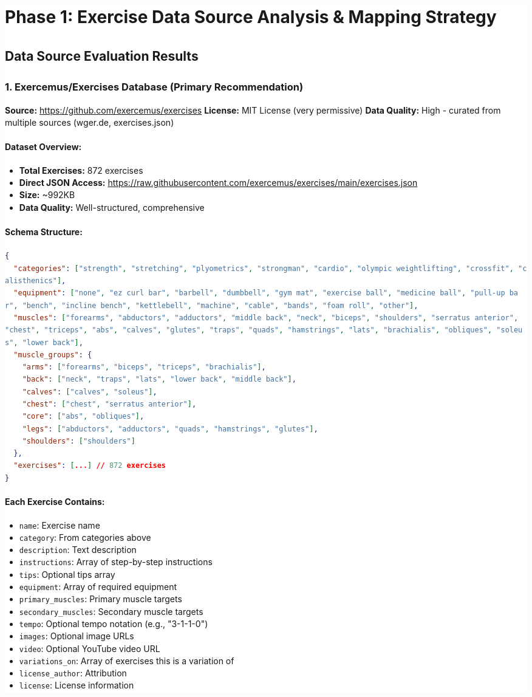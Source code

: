 # Phase 1: Exercise Data Source Analysis & Mapping Strategy

## Data Source Evaluation Results

### 1. Exercemus/Exercises Database (Primary Recommendation)

**Source:** https://github.com/exercemus/exercises
**License:** MIT License (very permissive)
**Data Quality:** High - curated from multiple sources (wger.de, exercises.json)

#### Dataset Overview:

- **Total Exercises:** 872 exercises
- **Direct JSON Access:** https://raw.githubusercontent.com/exercemus/exercises/main/exercises.json
- **Size:** ~992KB
- **Data Quality:** Well-structured, comprehensive

#### Schema Structure:

```json
{
  "categories": ["strength", "stretching", "plyometrics", "strongman", "cardio", "olympic weightlifting", "crossfit", "calisthenics"],
  "equipment": ["none", "ez curl bar", "barbell", "dumbbell", "gym mat", "exercise ball", "medicine ball", "pull-up bar", "bench", "incline bench", "kettlebell", "machine", "cable", "bands", "foam roll", "other"],
  "muscles": ["forearms", "abductors", "adductors", "middle back", "neck", "biceps", "shoulders", "serratus anterior", "chest", "triceps", "abs", "calves", "glutes", "traps", "quads", "hamstrings", "lats", "brachialis", "obliques", "soleus", "lower back"],
  "muscle_groups": {
    "arms": ["forearms", "biceps", "triceps", "brachialis"],
    "back": ["neck", "traps", "lats", "lower back", "middle back"],
    "calves": ["calves", "soleus"],
    "chest": ["chest", "serratus anterior"],
    "core": ["abs", "obliques"],
    "legs": ["abductors", "adductors", "quads", "hamstrings", "glutes"],
    "shoulders": ["shoulders"]
  },
  "exercises": [...] // 872 exercises
}
```

#### Each Exercise Contains:

- `name`: Exercise name
- `category`: From categories above
- `description`: Text description
- `instructions`: Array of step-by-step instructions
- `tips`: Optional tips array
- `equipment`: Array of required equipment
- `primary_muscles`: Primary muscle targets
- `secondary_muscles`: Secondary muscle targets
- `tempo`: Optional tempo notation (e.g., "3-1-1-0")
- `images`: Optional image URLs
- `video`: Optional YouTube video URL
- `variations_on`: Array of exercises this is a variation of
- `license_author`: Attribution
- `license`: License information
